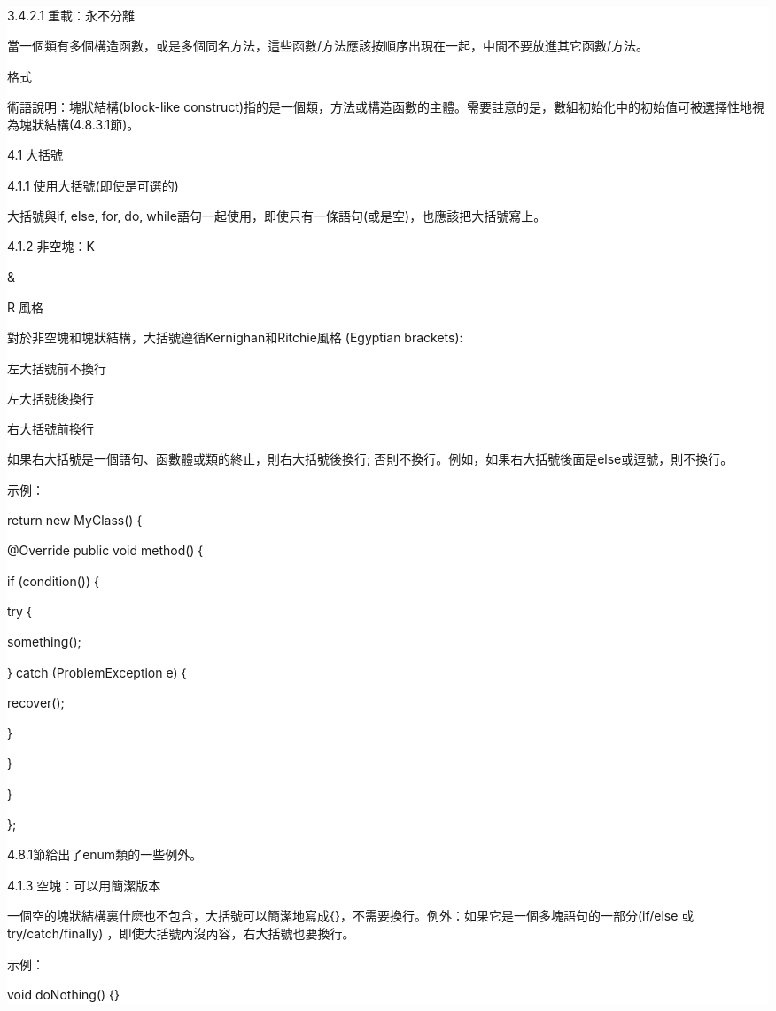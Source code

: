 3.4.2.1 重載：永不分離

當一個類有多個構造函數，或是多個同名方法，這些函數/方法應該按順序出現在一起，中間不要放進其它函數/方法。

格式

術語說明：塊狀結構(block-like construct)指的是一個類，方法或構造函數的主體。需要註意的是，數組初始化中的初始值可被選擇性地視為塊狀結構(4.8.3.1節)。

4.1 大括號

4.1.1 使用大括號(即使是可選的)

大括號與if, else, for, do, while語句一起使用，即使只有一條語句(或是空)，也應該把大括號寫上。

4.1.2 非空塊：K 

&

 R 風格

對於非空塊和塊狀結構，大括號遵循Kernighan和Ritchie風格 (Egyptian brackets):

左大括號前不換行

左大括號後換行

右大括號前換行

如果右大括號是一個語句、函數體或類的終止，則右大括號後換行; 否則不換行。例如，如果右大括號後面是else或逗號，則不換行。

示例：

return new MyClass() {

@Override public void method() {

if (condition()) {

try {

something();

} catch (ProblemException e) {

recover();

}

}

}

};

4.8.1節給出了enum類的一些例外。

4.1.3 空塊：可以用簡潔版本

一個空的塊狀結構裏什麽也不包含，大括號可以簡潔地寫成{}，不需要換行。例外：如果它是一個多塊語句的一部分(if/else 或 try/catch/finally) ，即使大括號內沒內容，右大括號也要換行。

示例：

void doNothing() {}
